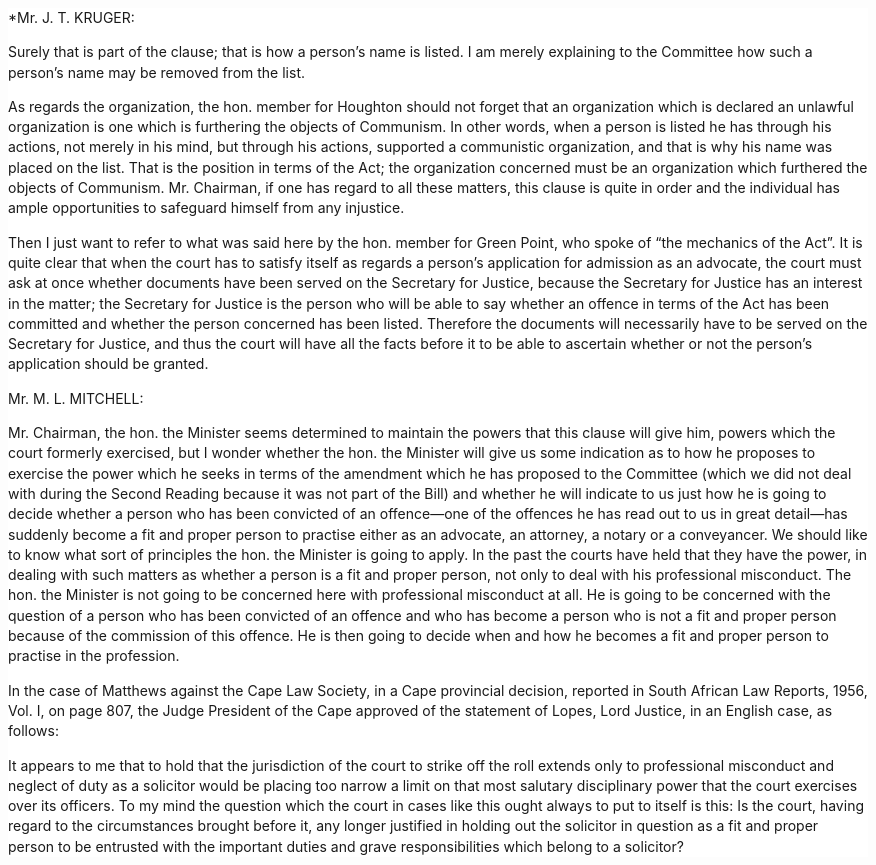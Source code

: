 <speech by="#kruger">

<from>*Mr. <person refersTo="hansard_za">J. T. KRUGER</person>:</from>

<p>Surely that is part of the clause; that is how a person&#x2019;s name is listed. I am merely explaining to the Committee how such a person&#x2019;s name may be removed from the list.</p>

<p>As regards the organization, the hon. member for Houghton should not forget that an organization which is declared an unlawful organization is one which is furthering the objects of Communism. In other words, when a person is listed he has through his actions, not merely in his mind, but through his actions, supported a communistic organization, and that is why his name was placed on the list. That is the position in terms of the Act; the organization concerned must be an organization which furthered the objects of Communism. Mr. Chairman, if one has regard to all these matters, this clause is quite in order and the individual has ample opportunities to safeguard himself from any injustice.</p>

<p>Then I just want to refer to what was said here by the hon. member for Green Point, who spoke of &#x201C;the mechanics of the Act&#x201D;. It is quite clear that when the court has to satisfy itself as regards a person&#x2019;s application for admission as an advocate, the court must ask at once whether documents have been served on the Secretary for Justice, because the Secretary for Justice has an interest in the matter; the Secretary for Justice is the person who will be able to say whether an offence in terms of the Act has been committed and whether the person concerned has been listed. Therefore the documents will necessarily have to be served on the Secretary for Justice, and thus the court will have all the facts before it to be able to ascertain whether or not the person&#x2019;s application should be granted.</p>

</speech>

<speech by="#mitchell">

<from>Mr. <person refersTo="hansard_za">M. L. MITCHELL</person>:</from>

<p>Mr. Chairman, the hon. the Minister seems determined to maintain the powers that this clause will give him, powers which the court formerly exercised, but I wonder whether the hon. the Minister will give us some indication as to how he proposes to exercise the power which he seeks in terms of the amendment which he has proposed to the Committee (which we did not deal with during the Second Reading because it was not part of the Bill) and whether he will indicate to us just how he is going to decide whether a person who has been convicted of an offence&#x2014;one of the offences he has read out to us in great detail&#x2014;has suddenly become a fit and proper person to practise either as an advocate, an attorney, a notary or a conveyancer. We should like to know what sort of principles the hon. the Minister is going to apply. In the past the courts have held that they have the power, in dealing with such matters as whether a person is a fit and proper person, not only to deal with his professional misconduct. The hon. the Minister is not going to be concerned here with professional misconduct at all. He is going to be concerned with the question of a person who has been convicted of an offence and who has become a person who is not a fit and proper person because of the commission of this offence. He is then going to decide when and how he becomes a fit and proper person to practise in the profession.</p>

<p>In the case of Matthews against the Cape Law Society, in a Cape provincial decision, reported in South African Law Reports, 1956, Vol. I, on page 807, the Judge President of the Cape approved of the statement of Lopes, Lord Justice, in an English case, as follows:</p>

<block name="quote">It appears to me that to hold that the jurisdiction of the court to strike off the roll extends only to professional misconduct and neglect of duty as a solicitor would be placing too narrow a limit on that most salutary disciplinary power that the court exercises over its officers. To my mind the question which the court in cases like this ought always to put to itself is this: Is the court, having regard to the circumstances brought before it, any longer justified in holding out the solicitor in question as a fit and proper person to be entrusted with the important duties and grave responsibilities which belong to a solicitor?</block>
